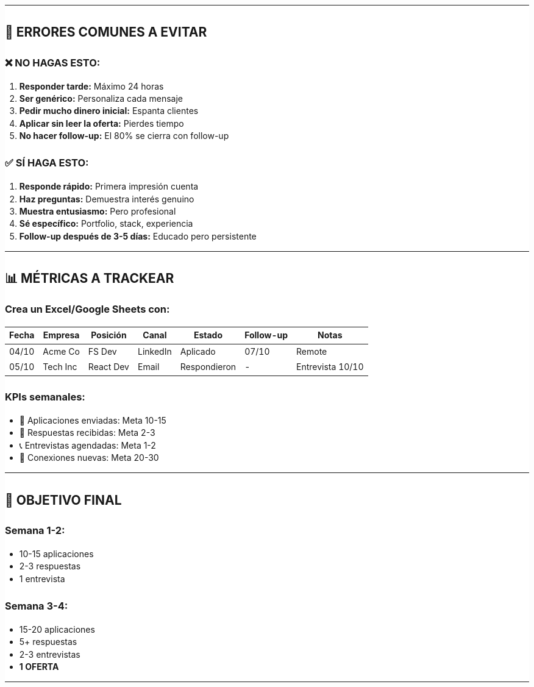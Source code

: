 
---

## 🚨 ERRORES COMUNES A EVITAR

### ❌ NO HAGAS ESTO:
1. **Responder tarde:** Máximo 24 horas
2. **Ser genérico:** Personaliza cada mensaje
3. **Pedir mucho dinero inicial:** Espanta clientes
4. **Aplicar sin leer la oferta:** Pierdes tiempo
5. **No hacer follow-up:** El 80% se cierra con follow-up

### ✅ SÍ HAGA ESTO:
1. **Responde rápido:** Primera impresión cuenta
2. **Haz preguntas:** Demuestra interés genuino
3. **Muestra entusiasmo:** Pero profesional
4. **Sé específico:** Portfolio, stack, experiencia
5. **Follow-up después de 3-5 días:** Educado pero persistente

---

## 📊 MÉTRICAS A TRACKEAR

### Crea un Excel/Google Sheets con:

| Fecha | Empresa | Posición | Canal | Estado | Follow-up | Notas |
|-------|---------|----------|-------|--------|-----------|-------|
| 04/10 | Acme Co | FS Dev | LinkedIn | Aplicado | 07/10 | Remote |
| 05/10 | Tech Inc | React Dev | Email | Respondieron | - | Entrevista 10/10 |

### KPIs semanales:
- 📨 Aplicaciones enviadas: Meta 10-15
- 💬 Respuestas recibidas: Meta 2-3
- 📞 Entrevistas agendadas: Meta 1-2
- 🤝 Conexiones nuevas: Meta 20-30

---

## 🎯 OBJETIVO FINAL

### Semana 1-2:
- 10-15 aplicaciones
- 2-3 respuestas
- 1 entrevista

### Semana 3-4:
- 15-20 aplicaciones
- 5+ respuestas
- 2-3 entrevistas
- **1 OFERTA**

---
